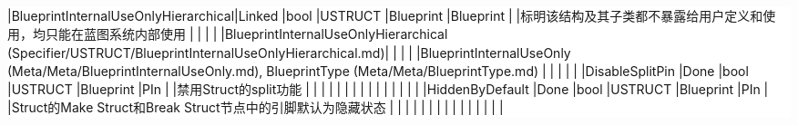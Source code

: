 |BlueprintInternalUseOnlyHierarchical|Linked         |bool                 |USTRUCT                             |Blueprint    |Blueprint           |                                                                                                |标明该结构及其子类都不暴露给用户定义和使用，均只能在蓝图系统内部使用                                                                                                                                                                                                                              |                                                                                                                                                                        |                                                 |                                                                                                                                                                                                                      |                                                                        |BlueprintInternalUseOnlyHierarchical (Specifier/USTRUCT/BlueprintInternalUseOnlyHierarchical.md)|                                                |                                                                                                                  |                                                                                                                                |                                             |BlueprintInternalUseOnly (Meta/Meta/BlueprintInternalUseOnly.md), BlueprintType (Meta/Meta/BlueprintType.md)                                              |                                                                        |                                                                                                                                                                                                                        |                                            |                                                             |
|DisableSplitPin                     |Done           |bool                 |USTRUCT                             |Blueprint    |PIn                 |                                                                                                |禁用Struct的split功能                                                                                                                                                                                                                                                |                                                                                                                                                                        |                                                 |                                                                                                                                                                                                                      |                                                                        |                                                                                                |                                                |                                                                                                                  |                                                                                                                                |                                             |                                                                                                                                                          |                                                                        |                                                                                                                                                                                                                        |                                            |                                                             |
|HiddenByDefault                     |Done           |bool                 |USTRUCT                             |Blueprint    |PIn                 |                                                                                                |Struct的Make Struct和Break Struct节点中的引脚默认为隐藏状态                                                                                                                                                                                                                    |                                                                                                                                                                        |                                                 |                                                                                                                                                                                                                      |                                                                        |                                                                                                |                                                |                                                                                                                  |                                                                                                                                |                                             |                                                                                                                                                          |                                                                        |                                                                                                                                                                                                                        |                                            |                                                             |